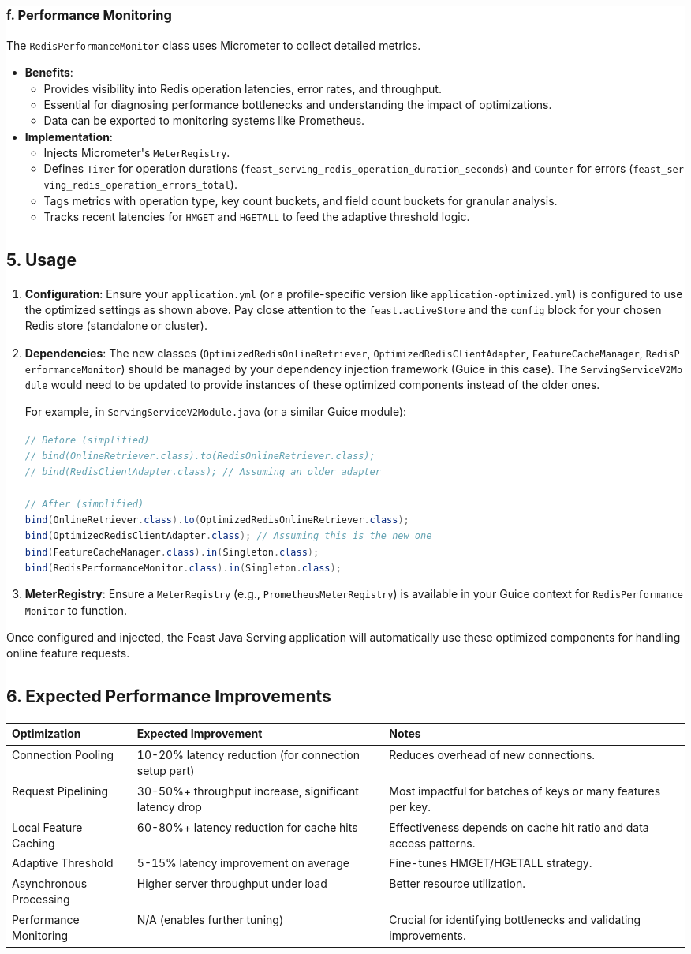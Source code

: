 ### f. Performance Monitoring
The `RedisPerformanceMonitor` class uses Micrometer to collect detailed metrics.
*   **Benefits**:
    *   Provides visibility into Redis operation latencies, error rates, and throughput.
    *   Essential for diagnosing performance bottlenecks and understanding the impact of optimizations.
    *   Data can be exported to monitoring systems like Prometheus.
*   **Implementation**:
    *   Injects Micrometer's `MeterRegistry`.
    *   Defines `Timer` for operation durations (`feast_serving_redis_operation_duration_seconds`) and `Counter` for errors (`feast_serving_redis_operation_errors_total`).
    *   Tags metrics with operation type, key count buckets, and field count buckets for granular analysis.
    *   Tracks recent latencies for `HMGET` and `HGETALL` to feed the adaptive threshold logic.

## 5. Usage

1.  **Configuration**: Ensure your `application.yml` (or a profile-specific version like `application-optimized.yml`) is configured to use the optimized settings as shown above. Pay close attention to the `feast.activeStore` and the `config` block for your chosen Redis store (standalone or cluster).
2.  **Dependencies**: The new classes (`OptimizedRedisOnlineRetriever`, `OptimizedRedisClientAdapter`, `FeatureCacheManager`, `RedisPerformanceMonitor`) should be managed by your dependency injection framework (Guice in this case). The `ServingServiceV2Module` would need to be updated to provide instances of these optimized components instead of the older ones.

    For example, in `ServingServiceV2Module.java` (or a similar Guice module):
    ```java
    // Before (simplified)
    // bind(OnlineRetriever.class).to(RedisOnlineRetriever.class);
    // bind(RedisClientAdapter.class); // Assuming an older adapter

    // After (simplified)
    bind(OnlineRetriever.class).to(OptimizedRedisOnlineRetriever.class);
    bind(OptimizedRedisClientAdapter.class); // Assuming this is the new one
    bind(FeatureCacheManager.class).in(Singleton.class);
    bind(RedisPerformanceMonitor.class).in(Singleton.class);
    ```
3.  **MeterRegistry**: Ensure a `MeterRegistry` (e.g., `PrometheusMeterRegistry`) is available in your Guice context for `RedisPerformanceMonitor` to function.

Once configured and injected, the Feast Java Serving application will automatically use these optimized components for handling online feature requests.

## 6. Expected Performance Improvements

| Optimization             | Expected Improvement                                     | Notes                                                                |
| :----------------------- | :------------------------------------------------------- | :------------------------------------------------------------------- |
| Connection Pooling       | 10-20% latency reduction (for connection setup part)     | Reduces overhead of new connections.                                 |
| Request Pipelining       | 30-50%+ throughput increase, significant latency drop  | Most impactful for batches of keys or many features per key.         |
| Local Feature Caching    | 60-80%+ latency reduction for cache hits                 | Effectiveness depends on cache hit ratio and data access patterns.   |
| Adaptive Threshold       | 5-15% latency improvement on average                     | Fine-tunes HMGET/HGETALL strategy.                                   |
| Asynchronous Processing  | Higher server throughput under load                      | Better resource utilization.                                         |
| Performance Monitoring   | N/A (enables further tuning)                             | Crucial for identifying bottlenecks and validating improvements.     |
